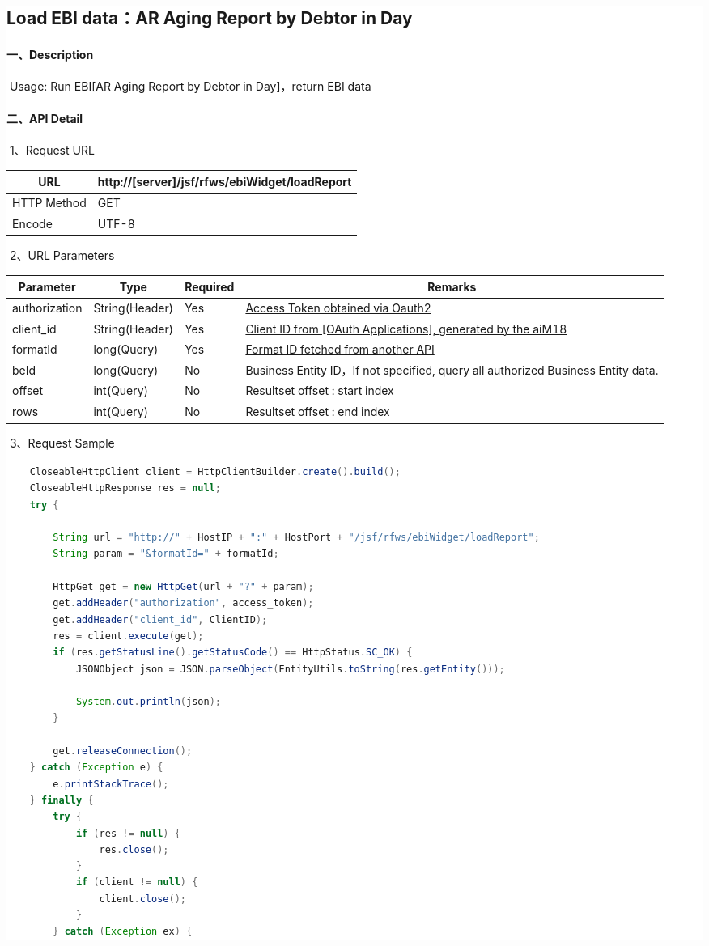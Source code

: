 



## Load EBI data：AR Aging Report by Debtor in Day 

#### 一、Description

​		 Usage: Run EBI[AR Aging Report by Debtor in Day]，return EBI data

#### 二、API Detail

​		1、Request URL

| URL      | http://[server]/jsf/rfws/ebiWidget/loadReport |
| -------- | ---------------------------------------- |
| HTTP Method | GET                                      |
| Encode     | UTF-8                                    |

​		2、URL Parameters

| Parameter            | Type             | Required   | Remarks                                       |
| ------------- | -------------- | ---- | ---------------------------------------- |
| authorization | String(Header) | Yes    | [Access Token obtained via Oauth2](/pages/b24673/#generate-access-token) |
| client_id     | String(Header) | Yes    | [Client ID from [OAuth Applications], generated by the aiM18](/pages/b24673/#register-your-app) |
| formatId      | long(Query)    | Yes    | [Format ID fetched from another API](/pages/5147ea/)         |
| beId          | long(Query)    | No    | Business Entity ID，If not specified, query all authorized Business Entity data.                |
| offset        | int(Query)     | No    | Resultset offset : start index                                 |
| rows          | int(Query)     | No    | Resultset offset : end index                                 |

​		3、Request Sample

```java
	CloseableHttpClient client = HttpClientBuilder.create().build();
	CloseableHttpResponse res = null;
	try {

		String url = "http://" + HostIP + ":" + HostPort + "/jsf/rfws/ebiWidget/loadReport";
		String param = "&formatId=" + formatId;

		HttpGet get = new HttpGet(url + "?" + param);
		get.addHeader("authorization", access_token);
		get.addHeader("client_id", ClientID);
		res = client.execute(get);
		if (res.getStatusLine().getStatusCode() == HttpStatus.SC_OK) {
			JSONObject json = JSON.parseObject(EntityUtils.toString(res.getEntity()));

			System.out.println(json);
		}

		get.releaseConnection();
	} catch (Exception e) {
		e.printStackTrace();
	} finally {
		try {
			if (res != null) {
				res.close();
			}
			if (client != null) {
				client.close();
			}
		} catch (Exception ex) {
```